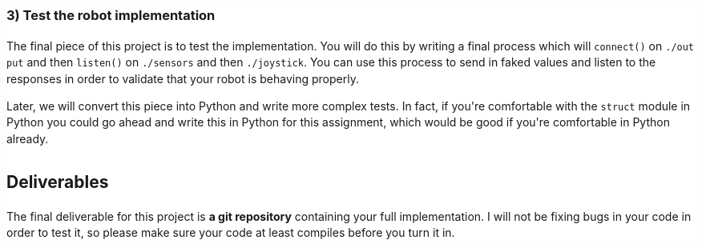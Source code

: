 ### 3) Test the robot implementation

The final piece of this project is to test the implementation. You will do this
by writing a final process which will `connect()` on `./output` and then
`listen()` on `./sensors` and then `./joystick`. You can use this process to
send in faked values and listen to the responses in order to validate that your
robot is behaving properly.

Later, we will convert this piece into Python and write more complex tests. In
fact, if you're comfortable with the `struct` module in Python you could go
ahead and write this in Python for this assignment, which would be good if
you're comfortable in Python already.

## Deliverables

The final deliverable for this project is **a git repository** containing your
full implementation. I will not be fixing bugs in your code in order to test it,
so please make sure your code at least compiles before you turn it in.

